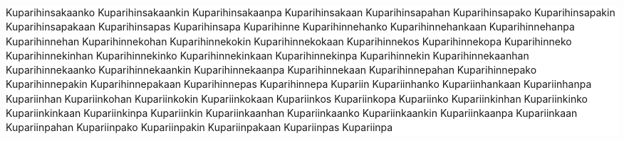 Kuparihinsakaanko
Kuparihinsakaankin
Kuparihinsakaanpa
Kuparihinsakaan
Kuparihinsapahan
Kuparihinsapako
Kuparihinsapakin
Kuparihinsapakaan
Kuparihinsapas
Kuparihinsapa
Kuparihinne
Kuparihinnehanko
Kuparihinnehankaan
Kuparihinnehanpa
Kuparihinnehan
Kuparihinnekohan
Kuparihinnekokin
Kuparihinnekokaan
Kuparihinnekos
Kuparihinnekopa
Kuparihinneko
Kuparihinnekinhan
Kuparihinnekinko
Kuparihinnekinkaan
Kuparihinnekinpa
Kuparihinnekin
Kuparihinnekaanhan
Kuparihinnekaanko
Kuparihinnekaankin
Kuparihinnekaanpa
Kuparihinnekaan
Kuparihinnepahan
Kuparihinnepako
Kuparihinnepakin
Kuparihinnepakaan
Kuparihinnepas
Kuparihinnepa
Kupariin
Kupariinhanko
Kupariinhankaan
Kupariinhanpa
Kupariinhan
Kupariinkohan
Kupariinkokin
Kupariinkokaan
Kupariinkos
Kupariinkopa
Kupariinko
Kupariinkinhan
Kupariinkinko
Kupariinkinkaan
Kupariinkinpa
Kupariinkin
Kupariinkaanhan
Kupariinkaanko
Kupariinkaankin
Kupariinkaanpa
Kupariinkaan
Kupariinpahan
Kupariinpako
Kupariinpakin
Kupariinpakaan
Kupariinpas
Kupariinpa
